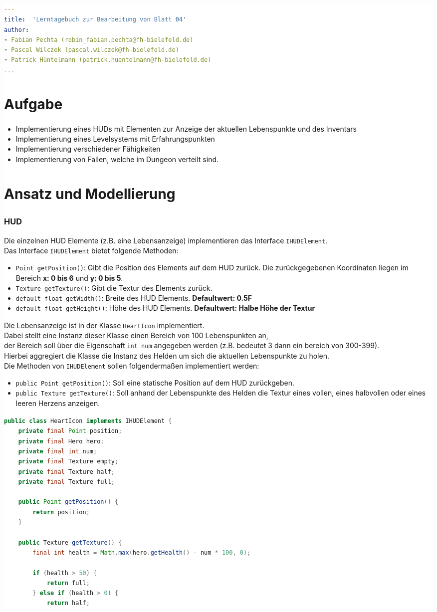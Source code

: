 ```yaml
---
title:  'Lerntagebuch zur Bearbeitung von Blatt 04'
author:
- Fabian Pechta (robin_fabian.pechta@fh-bielefeld.de)
- Pascal Wilczek (pascal.wilczek@fh-bielefeld.de)
- Patrick Hüntelmann (patrick.huentelmann@fh-bielefeld.de)
...
```





# Aufgabe



 * Implementierung eines HUDs mit Elementen zur Anzeige der aktuellen Lebenspunkte und des Inventars
 * Implementierung eines Levelsystems mit Erfahrungspunkten
 * Implementierung verschiedener Fähigkeiten
 * Implementierung von Fallen, welche im Dungeon verteilt sind.

# Ansatz und Modellierung



### HUD

Die einzelnen HUD Elemente (z.B. eine Lebensanzeige) implementieren das Interface `IHUDElement`.  
Das Interface `IHUDElement` bietet folgende Methoden:
 * `Point getPosition()`: Gibt die Position des Elements auf dem HUD zurück.
   Die zurückgegebenen Koordinaten liegen im Bereich **x: 0 bis 6** und **y: 0 bis 5**.
 * `Texture getTexture()`: Gibt die Textur des Elements zurück. 
 * `default float getWidth()`: Breite des HUD Elements. **Defaultwert: 0.5F**
 * `default float getHeight()`: Höhe des HUD Elements. **Defaultwert: Halbe Höhe der Textur**

Die Lebensanzeige ist in der Klasse `HeartIcon` implementiert.  
Dabei stellt eine Instanz dieser Klasse einen Bereich von 100 Lebenspunkten an,  
der Bereich soll über die Eigenschaft `int num` angegeben werden (z.B. bedeutet 3 dann ein bereich von 300-399).  
Hierbei aggregiert die Klasse die Instanz des Helden um sich die aktuellen Lebenspunkte zu holen.  
Die Methoden von `IHUDElement` sollen folgendermaßen implementiert werden:  
 * `public Point getPosition()`: Soll eine statische Position auf dem HUD zurückgeben.  
 * `public Texture getTexture()`: Soll anhand der Lebenspunkte des Helden die Textur eines vollen, 
  eines halbvollen oder eines leeren Herzens anzeigen.

  ```java
  public class HeartIcon implements IHUDElement {
      private final Point position;
      private final Hero hero;
      private final int num;
      private final Texture empty;
      private final Texture half;
      private final Texture full;

      public Point getPosition() {
          return position;
      }

      public Texture getTexture() {
          final int health = Math.max(hero.getHealth() - num * 100, 0);

          if (health > 50) {
              return full;
          } else if (health > 0) {
              return half;
  ```